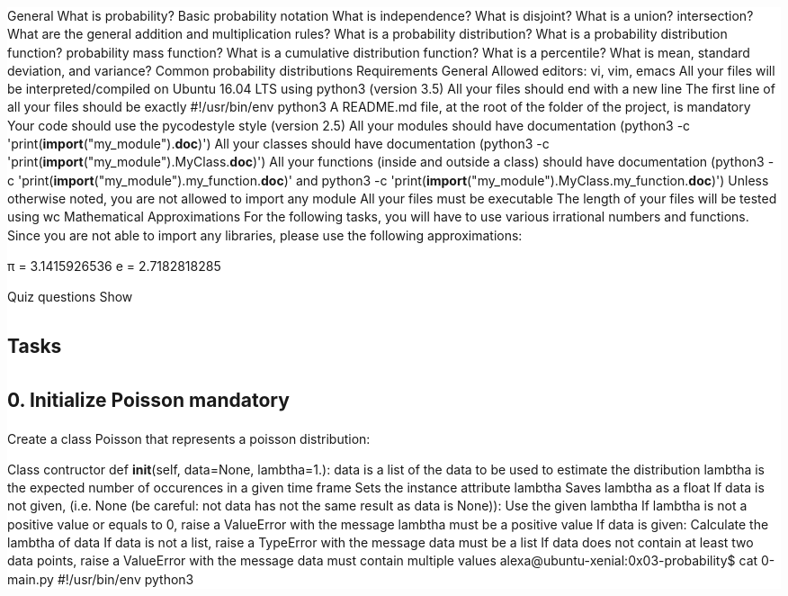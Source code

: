 General
What is probability?
Basic probability notation
What is independence? What is disjoint?
What is a union? intersection?
What are the general addition and multiplication rules?
What is a probability distribution?
What is a probability distribution function? probability mass function?
What is a cumulative distribution function?
What is a percentile?
What is mean, standard deviation, and variance?
Common probability distributions
Requirements
General
Allowed editors: vi, vim, emacs
All your files will be interpreted/compiled on Ubuntu 16.04 LTS using python3 (version 3.5)
All your files should end with a new line
The first line of all your files should be exactly #!/usr/bin/env python3
A README.md file, at the root of the folder of the project, is mandatory
Your code should use the pycodestyle style (version 2.5)
All your modules should have documentation (python3 -c 'print(__import__("my_module").__doc__)')
All your classes should have documentation (python3 -c 'print(__import__("my_module").MyClass.__doc__)')
All your functions (inside and outside a class) should have documentation (python3 -c 'print(__import__("my_module").my_function.__doc__)' and python3 -c 'print(__import__("my_module").MyClass.my_function.__doc__)')
Unless otherwise noted, you are not allowed to import any module
All your files must be executable
The length of your files will be tested using wc
Mathematical Approximations
For the following tasks, you will have to use various irrational numbers and functions. Since you are not able to import any libraries, please use the following approximations:

π = 3.1415926536
e = 2.7182818285

Quiz questions
Show

## Tasks

## 0. Initialize Poisson mandatory

Create a class Poisson that represents a poisson distribution:

Class contructor def __init__(self, data=None, lambtha=1.):
data is a list of the data to be used to estimate the distribution
lambtha is the expected number of occurences in a given time frame
Sets the instance attribute lambtha
Saves lambtha as a float
If data is not given, (i.e. None (be careful: not data has not the same result as data is None)):
Use the given lambtha
If lambtha is not a positive value or equals to 0, raise a ValueError with the message lambtha must be a positive value
If data is given:
Calculate the lambtha of data
If data is not a list, raise a TypeError with the message data must be a list
If data does not contain at least two data points, raise a ValueError with the message data must contain multiple values
alexa@ubuntu-xenial:0x03-probability$ cat 0-main.py 
#!/usr/bin/env python3
